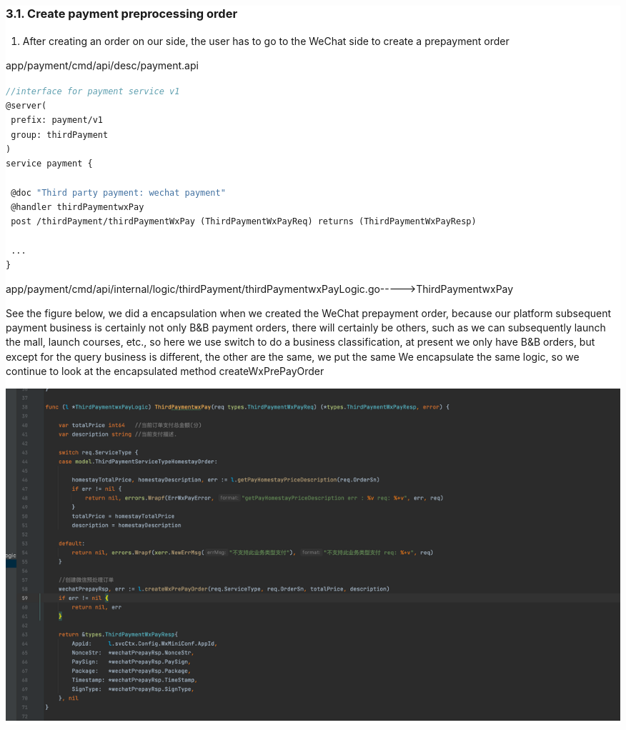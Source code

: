 ### 3.1. Create payment preprocessing order

1. After creating an order on our side, the user has to go to the WeChat side to create a prepayment order

app/payment/cmd/api/desc/payment.api

```protobuf
//interface for payment service v1
@server(
 prefix: payment/v1
 group: thirdPayment
)
service payment {

 @doc "Third party payment: wechat payment"
 @handler thirdPaymentwxPay
 post /thirdPayment/thirdPaymentWxPay (ThirdPaymentWxPayReq) returns (ThirdPaymentWxPayResp)

 ...
}
```

app/payment/cmd/api/internal/logic/thirdPayment/thirdPaymentwxPayLogic.go----->ThirdPaymentwxPay

See the figure below, we did a encapsulation when we created the WeChat prepayment order, because our platform subsequent payment business is certainly not only B&B payment orders, there will certainly be others, such as we can subsequently launch the mall, launch courses, etc., so here we use switch to do a business classification, at present we only have B&B orders, but except for the query business is different, the other are the same, we put the same We encapsulate the same logic, so we continue to look at the encapsulated method createWxPrePayOrder

![image-20220120140054981](../chinese/images/7/image-20220120140054981.png)
